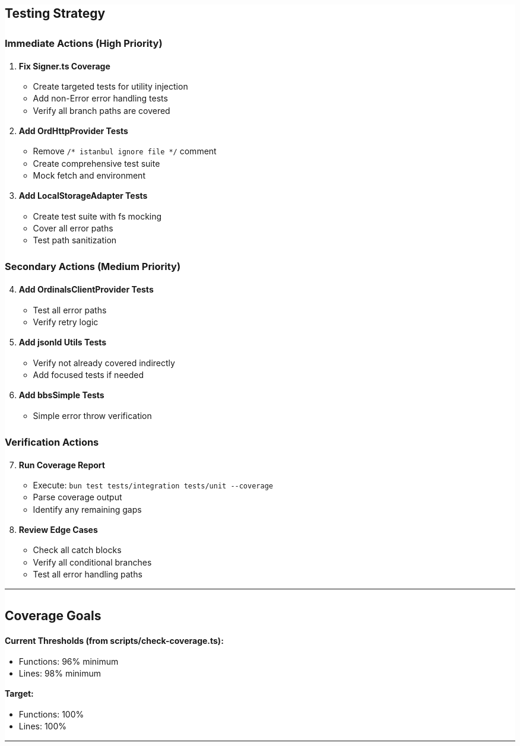 
## Testing Strategy

### Immediate Actions (High Priority)

1. **Fix Signer.ts Coverage**
   - Create targeted tests for utility injection
   - Add non-Error error handling tests
   - Verify all branch paths are covered

2. **Add OrdHttpProvider Tests**
   - Remove `/* istanbul ignore file */` comment
   - Create comprehensive test suite
   - Mock fetch and environment

3. **Add LocalStorageAdapter Tests**
   - Create test suite with fs mocking
   - Cover all error paths
   - Test path sanitization

### Secondary Actions (Medium Priority)

4. **Add OrdinalsClientProvider Tests**
   - Test all error paths
   - Verify retry logic

5. **Add jsonld Utils Tests**
   - Verify not already covered indirectly
   - Add focused tests if needed

6. **Add bbsSimple Tests**
   - Simple error throw verification

### Verification Actions

7. **Run Coverage Report**
   - Execute: `bun test tests/integration tests/unit --coverage`
   - Parse coverage output
   - Identify any remaining gaps

8. **Review Edge Cases**
   - Check all catch blocks
   - Verify all conditional branches
   - Test all error handling paths

---

## Coverage Goals

**Current Thresholds (from scripts/check-coverage.ts):**
- Functions: 96% minimum
- Lines: 98% minimum

**Target:**
- Functions: 100%
- Lines: 100%

---